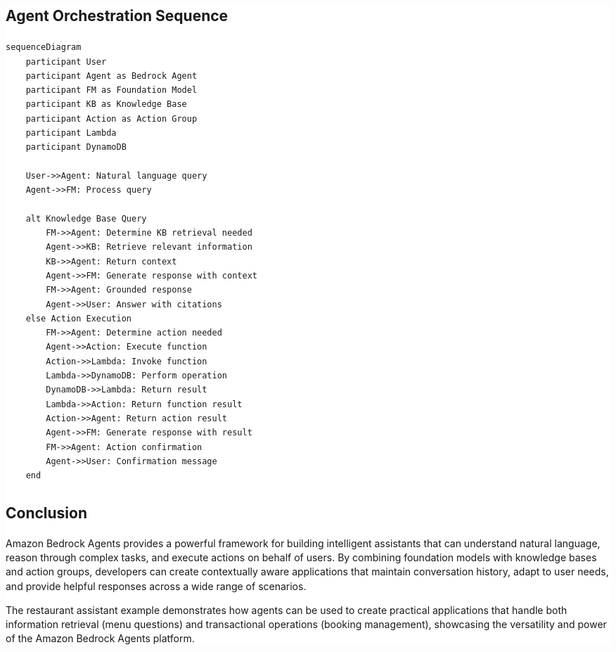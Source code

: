 ## Agent Orchestration Sequence

```mermaid
sequenceDiagram
    participant User
    participant Agent as Bedrock Agent
    participant FM as Foundation Model
    participant KB as Knowledge Base
    participant Action as Action Group
    participant Lambda
    participant DynamoDB

    User->>Agent: Natural language query
    Agent->>FM: Process query
    
    alt Knowledge Base Query
        FM->>Agent: Determine KB retrieval needed
        Agent->>KB: Retrieve relevant information
        KB->>Agent: Return context
        Agent->>FM: Generate response with context
        FM->>Agent: Grounded response
        Agent->>User: Answer with citations
    else Action Execution
        FM->>Agent: Determine action needed
        Agent->>Action: Execute function
        Action->>Lambda: Invoke function
        Lambda->>DynamoDB: Perform operation
        DynamoDB->>Lambda: Return result
        Lambda->>Action: Return function result
        Action->>Agent: Return action result
        Agent->>FM: Generate response with result
        FM->>Agent: Action confirmation
        Agent->>User: Confirmation message
    end
```

## Conclusion

Amazon Bedrock Agents provides a powerful framework for building intelligent assistants that can understand natural language, reason through complex tasks, and execute actions on behalf of users. By combining foundation models with knowledge bases and action groups, developers can create contextually aware applications that maintain conversation history, adapt to user needs, and provide helpful responses across a wide range of scenarios.

The restaurant assistant example demonstrates how agents can be used to create practical applications that handle both information retrieval (menu questions) and transactional operations (booking management), showcasing the versatility and power of the Amazon Bedrock Agents platform.
